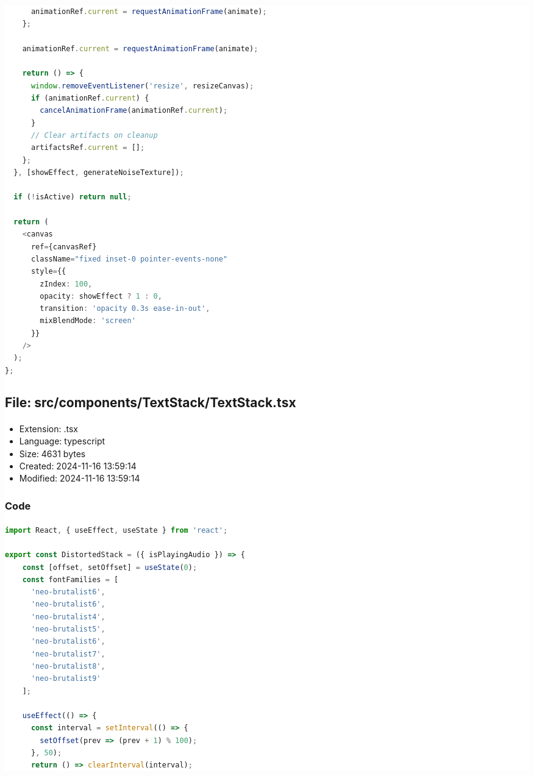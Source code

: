 ```typescript
      animationRef.current = requestAnimationFrame(animate);
    };

    animationRef.current = requestAnimationFrame(animate);
    
    return () => {
      window.removeEventListener('resize', resizeCanvas);
      if (animationRef.current) {
        cancelAnimationFrame(animationRef.current);
      }
      // Clear artifacts on cleanup
      artifactsRef.current = [];
    };
  }, [showEffect, generateNoiseTexture]);
  
  if (!isActive) return null;
  
  return (
    <canvas
      ref={canvasRef}
      className="fixed inset-0 pointer-events-none"
      style={{ 
        zIndex: 100,
        opacity: showEffect ? 1 : 0,
        transition: 'opacity 0.3s ease-in-out',
        mixBlendMode: 'screen'
      }}
    />
  );
};
```

## File: src/components/TextStack/TextStack.tsx

- Extension: .tsx
- Language: typescript
- Size: 4631 bytes
- Created: 2024-11-16 13:59:14
- Modified: 2024-11-16 13:59:14

### Code

```typescript
import React, { useEffect, useState } from 'react';

export const DistortedStack = ({ isPlayingAudio }) => {
    const [offset, setOffset] = useState(0);
    const fontFamilies = [
      'neo-brutalist6',
      'neo-brutalist6',
      'neo-brutalist4',
      'neo-brutalist5',
      'neo-brutalist6',
      'neo-brutalist7',
      'neo-brutalist8',
      'neo-brutalist9'
    ];

    useEffect(() => {
      const interval = setInterval(() => {
        setOffset(prev => (prev + 1) % 100);
      }, 50);
      return () => clearInterval(interval);
```